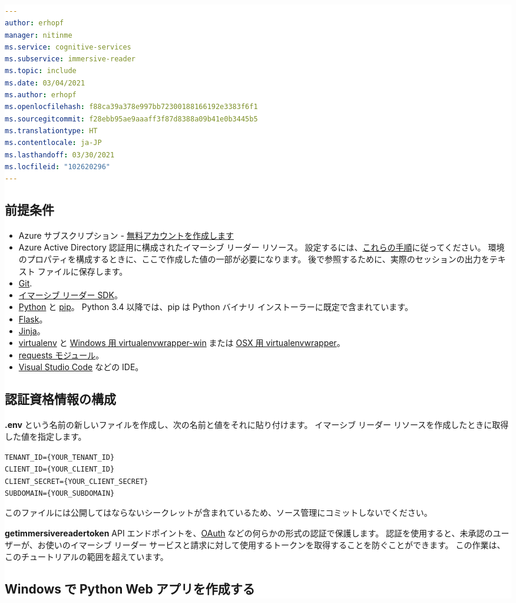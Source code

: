 ```yaml
---
author: erhopf
manager: nitinme
ms.service: cognitive-services
ms.subservice: immersive-reader
ms.topic: include
ms.date: 03/04/2021
ms.author: erhopf
ms.openlocfilehash: f88ca39a378e997bb72300188166192e3383f6f1
ms.sourcegitcommit: f28ebb95ae9aaaff3f87d8388a09b41e0b3445b5
ms.translationtype: HT
ms.contentlocale: ja-JP
ms.lasthandoff: 03/30/2021
ms.locfileid: "102620296"
---
```

## <a name="prerequisites"></a>前提条件

* Azure サブスクリプション - [無料アカウントを作成します](https://azure.microsoft.com/free/cognitive-services)
* Azure Active Directory 認証用に構成されたイマーシブ リーダー リソース。 設定するには、[これらの手順](../../how-to-create-immersive-reader.md)に従ってください。  環境のプロパティを構成するときに、ここで作成した値の一部が必要になります。 後で参照するために、実際のセッションの出力をテキスト ファイルに保存します。
* [Git](https://git-scm.com/).
* [イマーシブ リーダー SDK](https://github.com/microsoft/immersive-reader-sdk)。
* [Python](https://www.python.org/downloads/) と [pip](https://docs.python.org/3/installing/index.html)。 Python 3.4 以降では、pip は Python バイナリ インストーラーに既定で含まれています。
* [Flask](https://flask.palletsprojects.com/en/1.0.x/)。
* [Jinja](http://jinja.pocoo.org/docs/2.10/)。
* [virtualenv](https://virtualenv.pypa.io/en/latest/) と [Windows 用 virtualenvwrapper-win](https://pypi.org/project/virtualenvwrapper-win/) または [OSX 用 virtualenvwrapper](https://virtualenvwrapper.readthedocs.io/en/latest/)。
* [requests モジュール](https://pypi.org/project/requests/2.7.0/)。
* [Visual Studio Code](https://code.visualstudio.com/) などの IDE。

## <a name="configure-authentication-credentials"></a>認証資格情報の構成

**.env** という名前の新しいファイルを作成し、次の名前と値をそれに貼り付けます。 イマーシブ リーダー リソースを作成したときに取得した値を指定します。

```text
TENANT_ID={YOUR_TENANT_ID}
CLIENT_ID={YOUR_CLIENT_ID}
CLIENT_SECRET={YOUR_CLIENT_SECRET}
SUBDOMAIN={YOUR_SUBDOMAIN}
```

このファイルには公開してはならないシークレットが含まれているため、ソース管理にコミットしないでください。

**getimmersivereadertoken** API エンドポイントを、[OAuth](https://oauth.net/2/) などの何らかの形式の認証で保護します。 認証を使用すると、未承認のユーザーが、お使いのイマーシブ リーダー サービスと請求に対して使用するトークンを取得することを防ぐことができます。 この作業は、このチュートリアルの範囲を超えています。

## <a name="create-a-python-web-app-on-windows"></a>Windows で Python Web アプリを作成する
